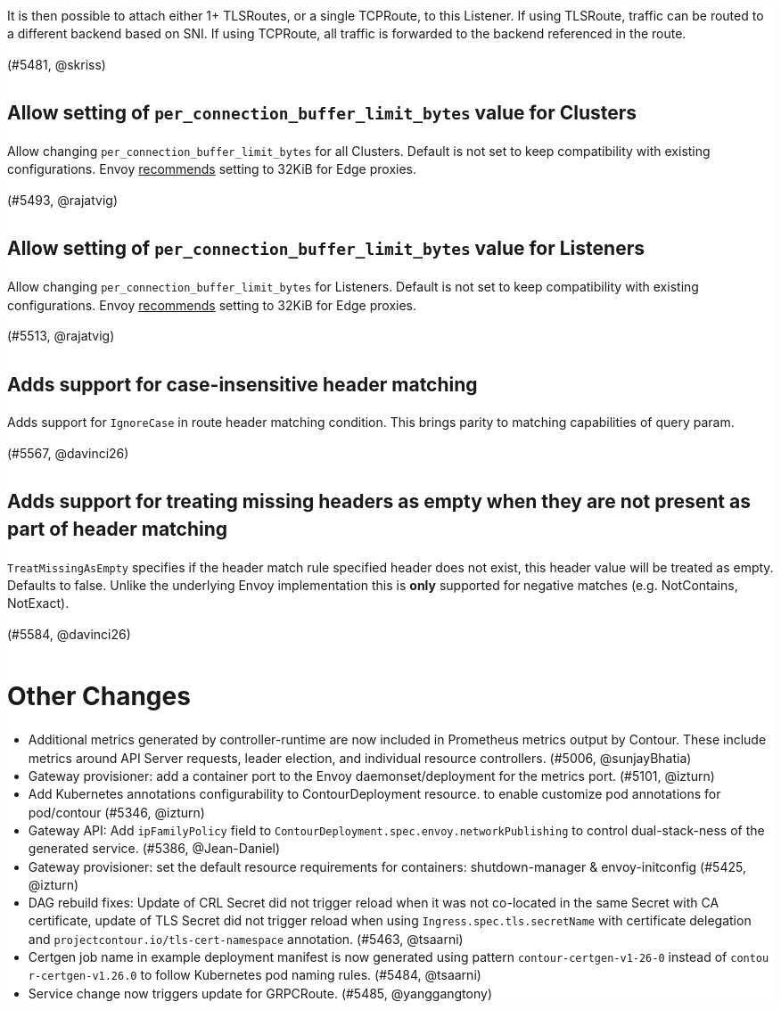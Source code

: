 It is then possible to attach either 1+ TLSRoutes, or a single TCPRoute, to this Listener.
If using TLSRoute, traffic can be routed to a different backend based on SNI.
If using TCPRoute, all traffic is forwarded to the backend referenced in the route.

(#5481, @skriss)

## Allow setting of `per_connection_buffer_limit_bytes` value for Clusters

Allow changing `per_connection_buffer_limit_bytes` for all Clusters. Default is not set to keep compatibility with existing configurations. Envoy [recommends](https://www.envoyproxy.io/docs/envoy/latest/configuration/best_practices/edge) setting to 32KiB for Edge proxies.

(#5493, @rajatvig)

## Allow setting of `per_connection_buffer_limit_bytes` value for Listeners

Allow changing `per_connection_buffer_limit_bytes` for Listeners. Default is not set to keep compatibility with existing configurations.
Envoy [recommends](https://www.envoyproxy.io/docs/envoy/latest/configuration/best_practices/edge) setting to 32KiB for Edge proxies.

(#5513, @rajatvig)

## Adds support for case-insensitive header matching

Adds support for `IgnoreCase` in route header matching condition. This brings parity to matching capabilities of query param.

(#5567, @davinci26)

## Adds support for treating missing headers as empty when they are not present as part of header matching

`TreatMissingAsEmpty` specifies if the header match rule specified header does not exist, this header value will be treated as empty. Defaults to false.
Unlike the underlying Envoy implementation this is **only** supported for negative matches (e.g. NotContains, NotExact).

(#5584, @davinci26)


# Other Changes
- Additional metrics generated by controller-runtime are now included in Prometheus metrics output by Contour. These include metrics around API Server requests, leader election, and individual resource controllers. (#5006, @sunjayBhatia)
- Gateway provisioner: add a container port to the Envoy daemonset/deployment for the metrics port. (#5101, @izturn)
- Add Kubernetes annotations configurability to ContourDeployment resource. to enable customize pod annotations for pod/contour (#5346, @izturn)
- Gateway API: Add `ipFamilyPolicy` field to `ContourDeployment.spec.envoy.networkPublishing` to control dual-stack-ness of the generated service. (#5386, @Jean-Daniel)
- Gateway provisioner: set the default resource requirements for containers: shutdown-manager & envoy-initconfig (#5425, @izturn)
- DAG rebuild fixes: Update of CRL Secret did not trigger reload when it was not co-located in the same Secret with CA certificate, update of TLS Secret did not trigger reload when using `Ingress.spec.tls.secretName` with certificate delegation and `projectcontour.io/tls-cert-namespace` annotation. (#5463, @tsaarni)
- Certgen job name in example deployment manifest is now generated using pattern `contour-certgen-v1-26-0` instead of `contour-certgen-v1.26.0` to follow Kubernetes pod naming rules. (#5484, @tsaarni)
- Service change now triggers update for GRPCRoute. (#5485, @yanggangtony)